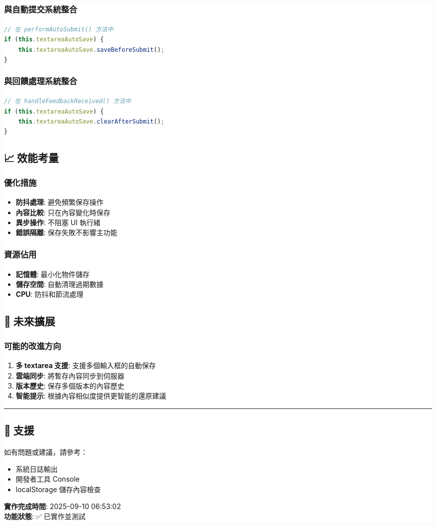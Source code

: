 ### 與自動提交系統整合
```javascript
// 在 performAutoSubmit() 方法中
if (this.textareaAutoSave) {
    this.textareaAutoSave.saveBeforeSubmit();
}
```

### 與回饋處理系統整合
```javascript
// 在 handleFeedbackReceived() 方法中
if (this.textareaAutoSave) {
    this.textareaAutoSave.clearAfterSubmit();
}
```

## 📈 效能考量

### 優化措施
- **防抖處理**: 避免頻繁保存操作
- **內容比較**: 只在內容變化時保存
- **異步操作**: 不阻塞 UI 執行緒
- **錯誤隔離**: 保存失敗不影響主功能

### 資源佔用
- **記憶體**: 最小化物件儲存
- **儲存空間**: 自動清理過期數據
- **CPU**: 防抖和節流處理

## 🚀 未來擴展

### 可能的改進方向
1. **多 textarea 支援**: 支援多個輸入框的自動保存
2. **雲端同步**: 將暫存內容同步到伺服器
3. **版本歷史**: 保存多個版本的內容歷史
4. **智能提示**: 根據內容相似度提供更智能的還原建議

---

## 📧 支援

如有問題或建議，請參考：
- 系統日誌輸出
- 開發者工具 Console
- localStorage 儲存內容檢查

**實作完成時間**: 2025-09-10 06:53:02  
**功能狀態**: ✅ 已實作並測試



